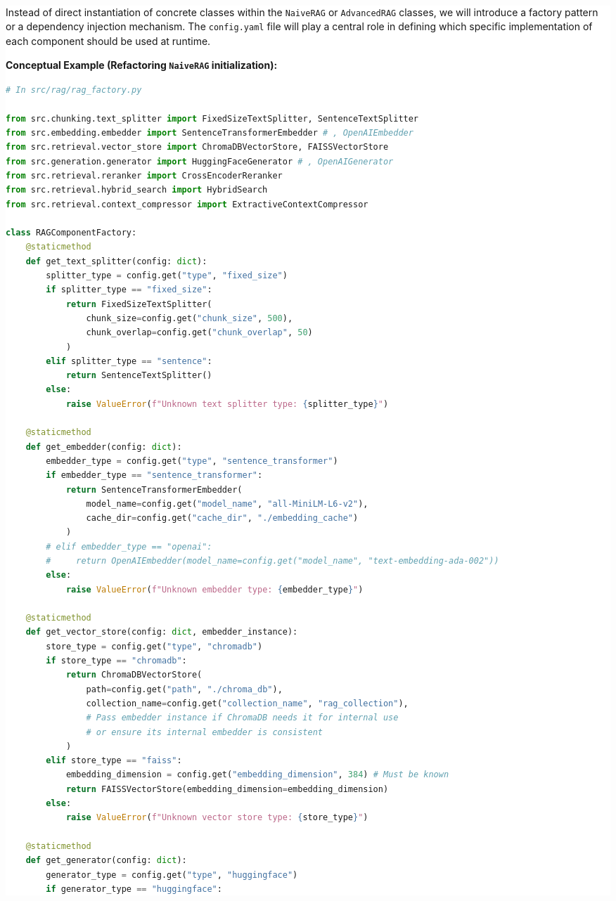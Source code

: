 Instead of direct instantiation of concrete classes within the `NaiveRAG` or `AdvancedRAG` classes, we will introduce a factory pattern or a dependency injection mechanism. The `config.yaml` file will play a central role in defining which specific implementation of each component should be used at runtime.

**Conceptual Example (Refactoring `NaiveRAG` initialization):**

```python
# In src/rag/rag_factory.py

from src.chunking.text_splitter import FixedSizeTextSplitter, SentenceTextSplitter
from src.embedding.embedder import SentenceTransformerEmbedder # , OpenAIEmbedder
from src.retrieval.vector_store import ChromaDBVectorStore, FAISSVectorStore
from src.generation.generator import HuggingFaceGenerator # , OpenAIGenerator
from src.retrieval.reranker import CrossEncoderReranker
from src.retrieval.hybrid_search import HybridSearch
from src.retrieval.context_compressor import ExtractiveContextCompressor

class RAGComponentFactory:
    @staticmethod
    def get_text_splitter(config: dict):
        splitter_type = config.get("type", "fixed_size")
        if splitter_type == "fixed_size":
            return FixedSizeTextSplitter(
                chunk_size=config.get("chunk_size", 500),
                chunk_overlap=config.get("chunk_overlap", 50)
            )
        elif splitter_type == "sentence":
            return SentenceTextSplitter()
        else:
            raise ValueError(f"Unknown text splitter type: {splitter_type}")

    @staticmethod
    def get_embedder(config: dict):
        embedder_type = config.get("type", "sentence_transformer")
        if embedder_type == "sentence_transformer":
            return SentenceTransformerEmbedder(
                model_name=config.get("model_name", "all-MiniLM-L6-v2"),
                cache_dir=config.get("cache_dir", "./embedding_cache")
            )
        # elif embedder_type == "openai":
        #     return OpenAIEmbedder(model_name=config.get("model_name", "text-embedding-ada-002"))
        else:
            raise ValueError(f"Unknown embedder type: {embedder_type}")

    @staticmethod
    def get_vector_store(config: dict, embedder_instance):
        store_type = config.get("type", "chromadb")
        if store_type == "chromadb":
            return ChromaDBVectorStore(
                path=config.get("path", "./chroma_db"),
                collection_name=config.get("collection_name", "rag_collection"),
                # Pass embedder instance if ChromaDB needs it for internal use
                # or ensure its internal embedder is consistent
            )
        elif store_type == "faiss":
            embedding_dimension = config.get("embedding_dimension", 384) # Must be known
            return FAISSVectorStore(embedding_dimension=embedding_dimension)
        else:
            raise ValueError(f"Unknown vector store type: {store_type}")

    @staticmethod
    def get_generator(config: dict):
        generator_type = config.get("type", "huggingface")
        if generator_type == "huggingface":
```